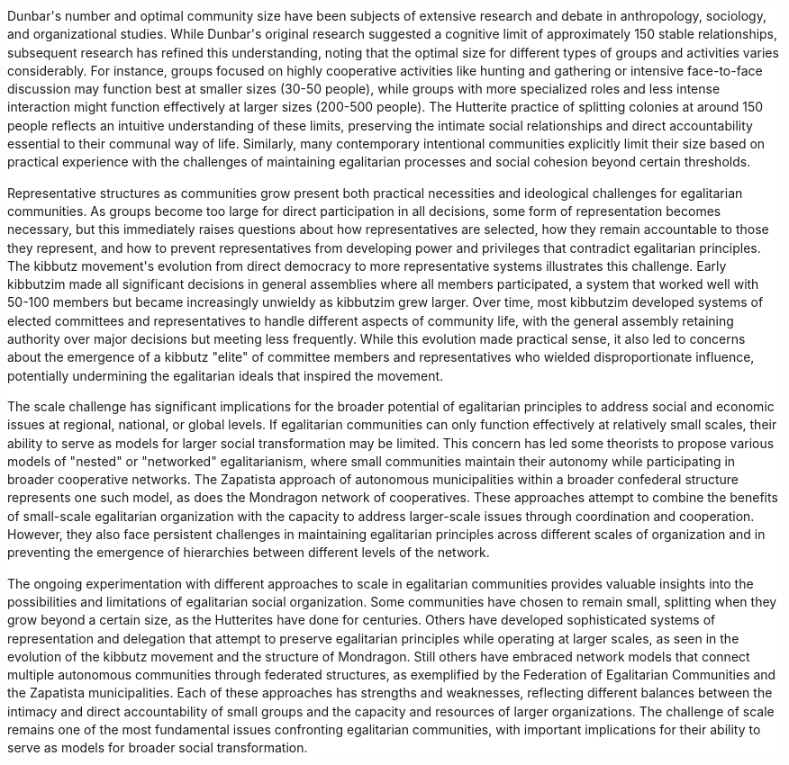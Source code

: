 Dunbar's number and optimal community size have been subjects of extensive research and debate in anthropology, sociology, and organizational studies. While Dunbar's original research suggested a cognitive limit of approximately 150 stable relationships, subsequent research has refined this understanding, noting that the optimal size for different types of groups and activities varies considerably. For instance, groups focused on highly cooperative activities like hunting and gathering or intensive face-to-face discussion may function best at smaller sizes (30-50 people), while groups with more specialized roles and less intense interaction might function effectively at larger sizes (200-500 people). The Hutterite practice of splitting colonies at around 150 people reflects an intuitive understanding of these limits, preserving the intimate social relationships and direct accountability essential to their communal way of life. Similarly, many contemporary intentional communities explicitly limit their size based on practical experience with the challenges of maintaining egalitarian processes and social cohesion beyond certain thresholds.

Representative structures as communities grow present both practical necessities and ideological challenges for egalitarian communities. As groups become too large for direct participation in all decisions, some form of representation becomes necessary, but this immediately raises questions about how representatives are selected, how they remain accountable to those they represent, and how to prevent representatives from developing power and privileges that contradict egalitarian principles. The kibbutz movement's evolution from direct democracy to more representative systems illustrates this challenge. Early kibbutzim made all significant decisions in general assemblies where all members participated, a system that worked well with 50-100 members but became increasingly unwieldy as kibbutzim grew larger. Over time, most kibbutzim developed systems of elected committees and representatives to handle different aspects of community life, with the general assembly retaining authority over major decisions but meeting less frequently. While this evolution made practical sense, it also led to concerns about the emergence of a kibbutz "elite" of committee members and representatives who wielded disproportionate influence, potentially undermining the egalitarian ideals that inspired the movement.

The scale challenge has significant implications for the broader potential of egalitarian principles to address social and economic issues at regional, national, or global levels. If egalitarian communities can only function effectively at relatively small scales, their ability to serve as models for larger social transformation may be limited. This concern has led some theorists to propose various models of "nested" or "networked" egalitarianism, where small communities maintain their autonomy while participating in broader cooperative networks. The Zapatista approach of autonomous municipalities within a broader confederal structure represents one such model, as does the Mondragon network of cooperatives. These approaches attempt to combine the benefits of small-scale egalitarian organization with the capacity to address larger-scale issues through coordination and cooperation. However, they also face persistent challenges in maintaining egalitarian principles across different scales of organization and in preventing the emergence of hierarchies between different levels of the network.

The ongoing experimentation with different approaches to scale in egalitarian communities provides valuable insights into the possibilities and limitations of egalitarian social organization. Some communities have chosen to remain small, splitting when they grow beyond a certain size, as the Hutterites have done for centuries. Others have developed sophisticated systems of representation and delegation that attempt to preserve egalitarian principles while operating at larger scales, as seen in the evolution of the kibbutz movement and the structure of Mondragon. Still others have embraced network models that connect multiple autonomous communities through federated structures, as exemplified by the Federation of Egalitarian Communities and the Zapatista municipalities. Each of these approaches has strengths and weaknesses, reflecting different balances between the intimacy and direct accountability of small groups and the capacity and resources of larger organizations. The challenge of scale remains one of the most fundamental issues confronting egalitarian communities, with important implications for their ability to serve as models for broader social transformation.
